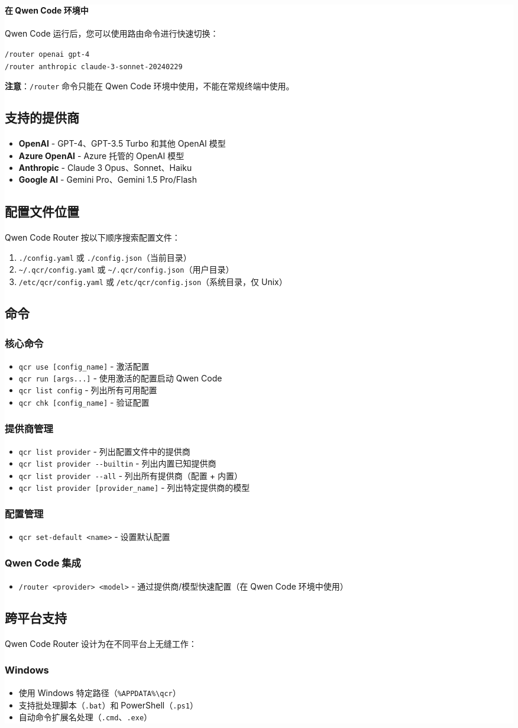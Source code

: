 #### 在 Qwen Code 环境中
Qwen Code 运行后，您可以使用路由命令进行快速切换：
```
/router openai gpt-4
/router anthropic claude-3-sonnet-20240229
```

**注意**：`/router` 命令只能在 Qwen Code 环境中使用，不能在常规终端中使用。

## 支持的提供商

- **OpenAI** - GPT-4、GPT-3.5 Turbo 和其他 OpenAI 模型
- **Azure OpenAI** - Azure 托管的 OpenAI 模型
- **Anthropic** - Claude 3 Opus、Sonnet、Haiku
- **Google AI** - Gemini Pro、Gemini 1.5 Pro/Flash

## 配置文件位置

Qwen Code Router 按以下顺序搜索配置文件：

1. `./config.yaml` 或 `./config.json`（当前目录）
2. `~/.qcr/config.yaml` 或 `~/.qcr/config.json`（用户目录）
3. `/etc/qcr/config.yaml` 或 `/etc/qcr/config.json`（系统目录，仅 Unix）

## 命令

### 核心命令
- `qcr use [config_name]` - 激活配置
- `qcr run [args...]` - 使用激活的配置启动 Qwen Code
- `qcr list config` - 列出所有可用配置
- `qcr chk [config_name]` - 验证配置

### 提供商管理
- `qcr list provider` - 列出配置文件中的提供商
- `qcr list provider --builtin` - 列出内置已知提供商
- `qcr list provider --all` - 列出所有提供商（配置 + 内置）
- `qcr list provider [provider_name]` - 列出特定提供商的模型

### 配置管理
- `qcr set-default <name>` - 设置默认配置

### Qwen Code 集成
- `/router <provider> <model>` - 通过提供商/模型快速配置（在 Qwen Code 环境中使用）

## 跨平台支持

Qwen Code Router 设计为在不同平台上无缝工作：

### Windows
- 使用 Windows 特定路径（`%APPDATA%\qcr`）
- 支持批处理脚本（`.bat`）和 PowerShell（`.ps1`）
- 自动命令扩展名处理（`.cmd`、`.exe`）
